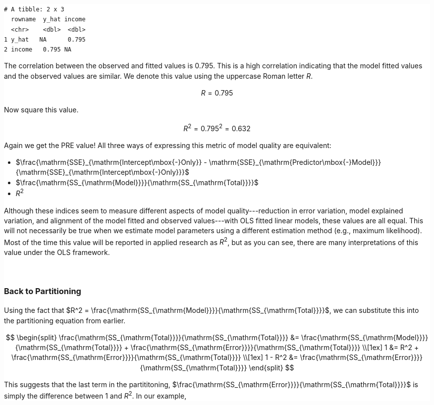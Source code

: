 ```
# A tibble: 2 x 3
  rowname  y_hat income
  <chr>    <dbl>  <dbl>
1 y_hat   NA      0.795
2 income   0.795 NA    
```

The correlation between the observed and fitted values is 0.795. This is a high correlation indicating that the model fitted values and the observed values are similar. We denote this value using the uppercase Roman letter $R$.

$$
R = 0.795
$$

Now square this value.

$$
R^2 = 0.795^2 = 0.632
$$

Again we get the PRE value! All three ways of expressing this metric of model quality are equivalent:

- $\frac{\mathrm{SSE}_{\mathrm{Intercept\mbox{-}Only}} - \mathrm{SSE}_{\mathrm{Predictor\mbox{-}Model}}}{\mathrm{SSE}_{\mathrm{Intercept\mbox{-}Only}}}$
- $\frac{\mathrm{SS_{\mathrm{Model}}}}{\mathrm{SS_{\mathrm{Total}}}}$
- $R^2$

Although these indices seem to measure different aspects of model quality---reduction in error variation, model explained variation, and alignment of the model fitted and observed values---with OLS fitted linear models, these values are all equal. This will not necessarily be true when we estimate model parameters using a different estimation method (e.g., maximum likelihood). Most of the time this value will be reported in applied research as $R^2$, but as you can see, there are many interpretations of this value under the OLS framework.

<br />


### Back to Partitioning

Using the fact that $R^2 = \frac{\mathrm{SS_{\mathrm{Model}}}}{\mathrm{SS_{\mathrm{Total}}}}$, we can substitute this into the partitioning equation from earlier.

$$
\begin{split}
\frac{\mathrm{SS_{\mathrm{Total}}}}{\mathrm{SS_{\mathrm{Total}}}} &= \frac{\mathrm{SS_{\mathrm{Model}}}}{\mathrm{SS_{\mathrm{Total}}}} + \frac{\mathrm{SS_{\mathrm{Error}}}}{\mathrm{SS_{\mathrm{Total}}}} \\[1ex]
1 &= R^2 + \frac{\mathrm{SS_{\mathrm{Error}}}}{\mathrm{SS_{\mathrm{Total}}}} \\[1ex]
1 - R^2 &= \frac{\mathrm{SS_{\mathrm{Error}}}}{\mathrm{SS_{\mathrm{Total}}}} 
\end{split}
$$

This suggests that the last term in the partititoning, $\frac{\mathrm{SS_{\mathrm{Error}}}}{\mathrm{SS_{\mathrm{Total}}}}$ is simply the difference between 1 and $R^2$. In our example,
